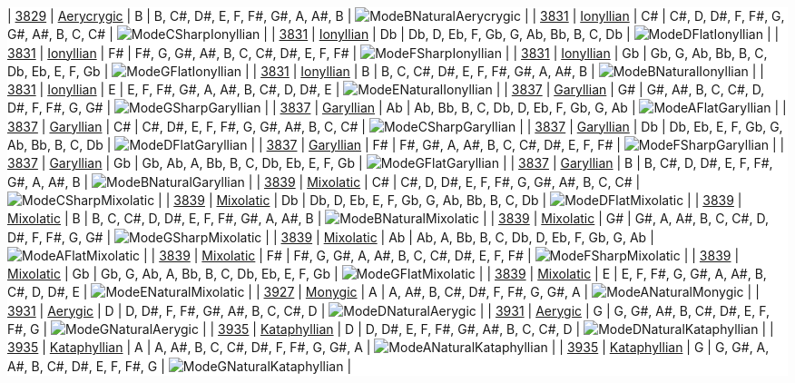 | [3829](https://ianring.com/musictheory/scales/3829) | [Aerycrygic](ModeBNaturalAerycrygic.md) | B | B, C#, D#, E, F, F#, G#, A, A#, B | ![ModeBNaturalAerycrygic](ModeBNaturalAerycrygic.png) |
| [3831](https://ianring.com/musictheory/scales/3831) | [Ionyllian](ModeCSharpIonyllian.md) | C# | C#, D, D#, F, F#, G, G#, A#, B, C, C# | ![ModeCSharpIonyllian](ModeCSharpIonyllian.png) |
| [3831](https://ianring.com/musictheory/scales/3831) | [Ionyllian](ModeDFlatIonyllian.md) | Db | Db, D, Eb, F, Gb, G, Ab, Bb, B, C, Db | ![ModeDFlatIonyllian](ModeDFlatIonyllian.png) |
| [3831](https://ianring.com/musictheory/scales/3831) | [Ionyllian](ModeFSharpIonyllian.md) | F# | F#, G, G#, A#, B, C, C#, D#, E, F, F# | ![ModeFSharpIonyllian](ModeFSharpIonyllian.png) |
| [3831](https://ianring.com/musictheory/scales/3831) | [Ionyllian](ModeGFlatIonyllian.md) | Gb | Gb, G, Ab, Bb, B, C, Db, Eb, E, F, Gb | ![ModeGFlatIonyllian](ModeGFlatIonyllian.png) |
| [3831](https://ianring.com/musictheory/scales/3831) | [Ionyllian](ModeBNaturalIonyllian.md) | B | B, C, C#, D#, E, F, F#, G#, A, A#, B | ![ModeBNaturalIonyllian](ModeBNaturalIonyllian.png) |
| [3831](https://ianring.com/musictheory/scales/3831) | [Ionyllian](ModeENaturalIonyllian.md) | E | E, F, F#, G#, A, A#, B, C#, D, D#, E | ![ModeENaturalIonyllian](ModeENaturalIonyllian.png) |
| [3837](https://ianring.com/musictheory/scales/3837) | [Garyllian](ModeGSharpGaryllian.md) | G# | G#, A#, B, C, C#, D, D#, F, F#, G, G# | ![ModeGSharpGaryllian](ModeGSharpGaryllian.png) |
| [3837](https://ianring.com/musictheory/scales/3837) | [Garyllian](ModeAFlatGaryllian.md) | Ab | Ab, Bb, B, C, Db, D, Eb, F, Gb, G, Ab | ![ModeAFlatGaryllian](ModeAFlatGaryllian.png) |
| [3837](https://ianring.com/musictheory/scales/3837) | [Garyllian](ModeCSharpGaryllian.md) | C# | C#, D#, E, F, F#, G, G#, A#, B, C, C# | ![ModeCSharpGaryllian](ModeCSharpGaryllian.png) |
| [3837](https://ianring.com/musictheory/scales/3837) | [Garyllian](ModeDFlatGaryllian.md) | Db | Db, Eb, E, F, Gb, G, Ab, Bb, B, C, Db | ![ModeDFlatGaryllian](ModeDFlatGaryllian.png) |
| [3837](https://ianring.com/musictheory/scales/3837) | [Garyllian](ModeFSharpGaryllian.md) | F# | F#, G#, A, A#, B, C, C#, D#, E, F, F# | ![ModeFSharpGaryllian](ModeFSharpGaryllian.png) |
| [3837](https://ianring.com/musictheory/scales/3837) | [Garyllian](ModeGFlatGaryllian.md) | Gb | Gb, Ab, A, Bb, B, C, Db, Eb, E, F, Gb | ![ModeGFlatGaryllian](ModeGFlatGaryllian.png) |
| [3837](https://ianring.com/musictheory/scales/3837) | [Garyllian](ModeBNaturalGaryllian.md) | B | B, C#, D, D#, E, F, F#, G#, A, A#, B | ![ModeBNaturalGaryllian](ModeBNaturalGaryllian.png) |
| [3839](https://ianring.com/musictheory/scales/3839) | [Mixolatic](ModeCSharpMixolatic.md) | C# | C#, D, D#, E, F, F#, G, G#, A#, B, C, C# | ![ModeCSharpMixolatic](ModeCSharpMixolatic.png) |
| [3839](https://ianring.com/musictheory/scales/3839) | [Mixolatic](ModeDFlatMixolatic.md) | Db | Db, D, Eb, E, F, Gb, G, Ab, Bb, B, C, Db | ![ModeDFlatMixolatic](ModeDFlatMixolatic.png) |
| [3839](https://ianring.com/musictheory/scales/3839) | [Mixolatic](ModeBNaturalMixolatic.md) | B | B, C, C#, D, D#, E, F, F#, G#, A, A#, B | ![ModeBNaturalMixolatic](ModeBNaturalMixolatic.png) |
| [3839](https://ianring.com/musictheory/scales/3839) | [Mixolatic](ModeGSharpMixolatic.md) | G# | G#, A, A#, B, C, C#, D, D#, F, F#, G, G# | ![ModeGSharpMixolatic](ModeGSharpMixolatic.png) |
| [3839](https://ianring.com/musictheory/scales/3839) | [Mixolatic](ModeAFlatMixolatic.md) | Ab | Ab, A, Bb, B, C, Db, D, Eb, F, Gb, G, Ab | ![ModeAFlatMixolatic](ModeAFlatMixolatic.png) |
| [3839](https://ianring.com/musictheory/scales/3839) | [Mixolatic](ModeFSharpMixolatic.md) | F# | F#, G, G#, A, A#, B, C, C#, D#, E, F, F# | ![ModeFSharpMixolatic](ModeFSharpMixolatic.png) |
| [3839](https://ianring.com/musictheory/scales/3839) | [Mixolatic](ModeGFlatMixolatic.md) | Gb | Gb, G, Ab, A, Bb, B, C, Db, Eb, E, F, Gb | ![ModeGFlatMixolatic](ModeGFlatMixolatic.png) |
| [3839](https://ianring.com/musictheory/scales/3839) | [Mixolatic](ModeENaturalMixolatic.md) | E | E, F, F#, G, G#, A, A#, B, C#, D, D#, E | ![ModeENaturalMixolatic](ModeENaturalMixolatic.png) |
| [3927](https://ianring.com/musictheory/scales/3927) | [Monygic](ModeANaturalMonygic.md) | A | A, A#, B, C#, D#, F, F#, G, G#, A | ![ModeANaturalMonygic](ModeANaturalMonygic.png) |
| [3931](https://ianring.com/musictheory/scales/3931) | [Aerygic](ModeDNaturalAerygic.md) | D | D, D#, F, F#, G#, A#, B, C, C#, D | ![ModeDNaturalAerygic](ModeDNaturalAerygic.png) |
| [3931](https://ianring.com/musictheory/scales/3931) | [Aerygic](ModeGNaturalAerygic.md) | G | G, G#, A#, B, C#, D#, E, F, F#, G | ![ModeGNaturalAerygic](ModeGNaturalAerygic.png) |
| [3935](https://ianring.com/musictheory/scales/3935) | [Kataphyllian](ModeDNaturalKataphyllian.md) | D | D, D#, E, F, F#, G#, A#, B, C, C#, D | ![ModeDNaturalKataphyllian](ModeDNaturalKataphyllian.png) |
| [3935](https://ianring.com/musictheory/scales/3935) | [Kataphyllian](ModeANaturalKataphyllian.md) | A | A, A#, B, C, C#, D#, F, F#, G, G#, A | ![ModeANaturalKataphyllian](ModeANaturalKataphyllian.png) |
| [3935](https://ianring.com/musictheory/scales/3935) | [Kataphyllian](ModeGNaturalKataphyllian.md) | G | G, G#, A, A#, B, C#, D#, E, F, F#, G | ![ModeGNaturalKataphyllian](ModeGNaturalKataphyllian.png) |

